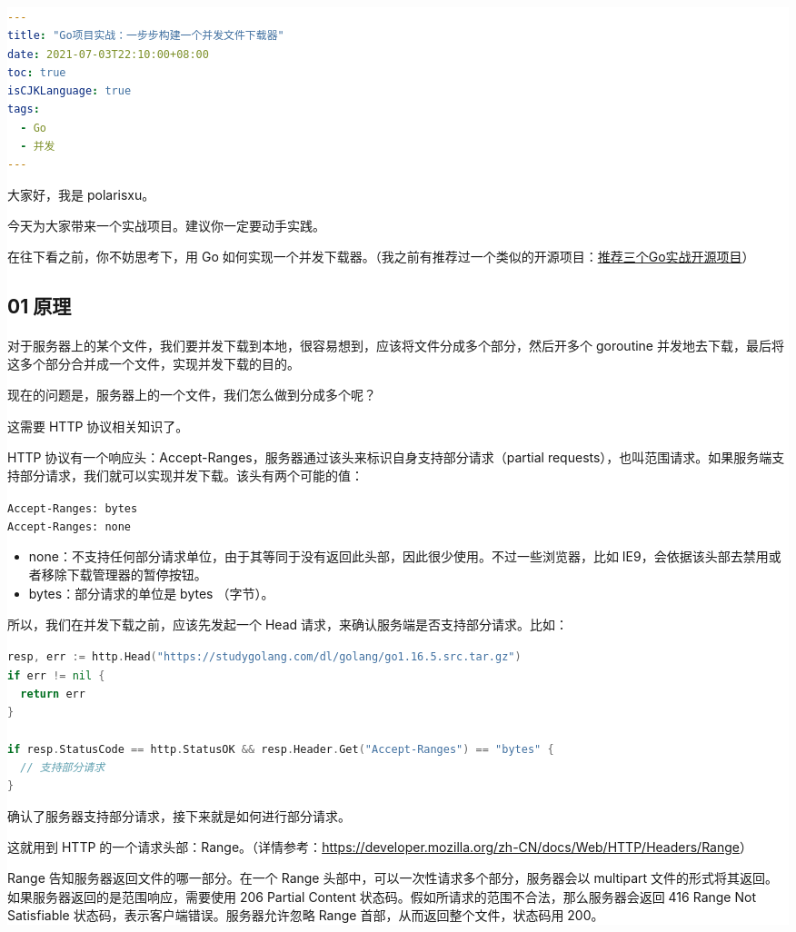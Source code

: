 ```yaml
---
title: "Go项目实战：一步步构建一个并发文件下载器"
date: 2021-07-03T22:10:00+08:00
toc: true
isCJKLanguage: true
tags: 
  - Go
  - 并发
---
```


大家好，我是 polarisxu。

今天为大家带来一个实战项目。建议你一定要动手实践。

在往下看之前，你不妨思考下，用 Go 如何实现一个并发下载器。（我之前有推荐过一个类似的开源项目：[推荐三个Go实战开源项目](https://mp.weixin.qq.com/s/v_wonIeuxQWT_qPTGv7GIw)）

## 01 原理

对于服务器上的某个文件，我们要并发下载到本地，很容易想到，应该将文件分成多个部分，然后开多个 goroutine 并发地去下载，最后将这多个部分合并成一个文件，实现并发下载的目的。

现在的问题是，服务器上的一个文件，我们怎么做到分成多个呢？

这需要 HTTP 协议相关知识了。

HTTP 协议有一个响应头：Accept-Ranges，服务器通过该头来标识自身支持部分请求（partial requests），也叫范围请求。如果服务端支持部分请求，我们就可以实现并发下载。该头有两个可能的值：

```
Accept-Ranges: bytes
Accept-Ranges: none
```

- none：不支持任何部分请求单位，由于其等同于没有返回此头部，因此很少使用。不过一些浏览器，比如 IE9，会依据该头部去禁用或者移除下载管理器的暂停按钮。
- bytes：部分请求的单位是 bytes （字节）。

所以，我们在并发下载之前，应该先发起一个 Head 请求，来确认服务端是否支持部分请求。比如：

```go
resp, err := http.Head("https://studygolang.com/dl/golang/go1.16.5.src.tar.gz")
if err != nil {
  return err
}

if resp.StatusCode == http.StatusOK && resp.Header.Get("Accept-Ranges") == "bytes" {
  // 支持部分请求
}
```

确认了服务器支持部分请求，接下来就是如何进行部分请求。

这就用到 HTTP 的一个请求头部：Range。（详情参考：<https://developer.mozilla.org/zh-CN/docs/Web/HTTP/Headers/Range>）

Range 告知服务器返回文件的哪一部分。在一个  Range 头部中，可以一次性请求多个部分，服务器会以 multipart 文件的形式将其返回。如果服务器返回的是范围响应，需要使用 206 Partial Content 状态码。假如所请求的范围不合法，那么服务器会返回  416 Range Not Satisfiable 状态码，表示客户端错误。服务器允许忽略  Range  首部，从而返回整个文件，状态码用 200。
